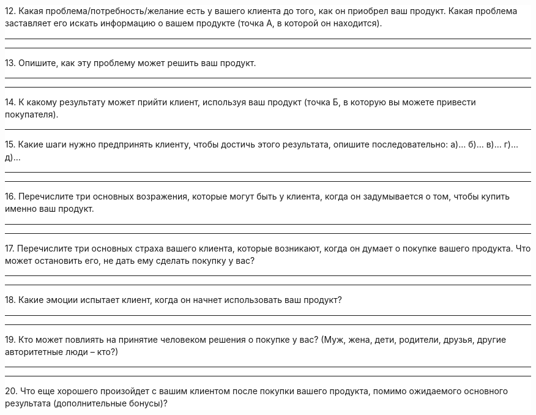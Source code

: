 12. Какая проблема/потребность/желание есть у вашего клиента до того,
как он приобрел ваш продукт. Какая проблема заставляет его искать
информацию о вашем продукте (точка А, в которой он находится).

------------------------------------------------------------------------

------------------------------------------------------------------------

13. Опишите, как эту проблему может решить ваш продукт.

------------------------------------------------------------------------

------------------------------------------------------------------------

14. К какому результату может прийти клиент, используя ваш продукт
(точка Б, в которую вы можете привести покупателя).

------------------------------------------------------------------------

15. Какие шаги нужно предпринять клиенту, чтобы достичь этого
результата, опишите последовательно: а)… б)… в)… г)… д)…

------------------------------------------------------------------------

------------------------------------------------------------------------

16. Перечислите три основных возражения, которые могут быть у клиента,
когда он задумывается о том, чтобы купить именно ваш продукт.

------------------------------------------------------------------------

------------------------------------------------------------------------

17. Перечислите три основных страха вашего клиента, которые возникают,
когда он думает о покупке вашего продукта. Что может остановить его, не
дать ему сделать покупку у вас?

------------------------------------------------------------------------

------------------------------------------------------------------------

18. Какие эмоции испытает клиент, когда он начнет использовать ваш
продукт?

------------------------------------------------------------------------

------------------------------------------------------------------------

19. Кто может повлиять на принятие человеком решения о покупке у вас?
(Муж, жена, дети, родители, друзья, другие авторитетные люди – кто?)

------------------------------------------------------------------------

------------------------------------------------------------------------

20. Что еще хорошего произойдет с вашим клиентом после покупки вашего
продукта, помимо ожидаемого основного результата (дополнительные
бонусы)?
